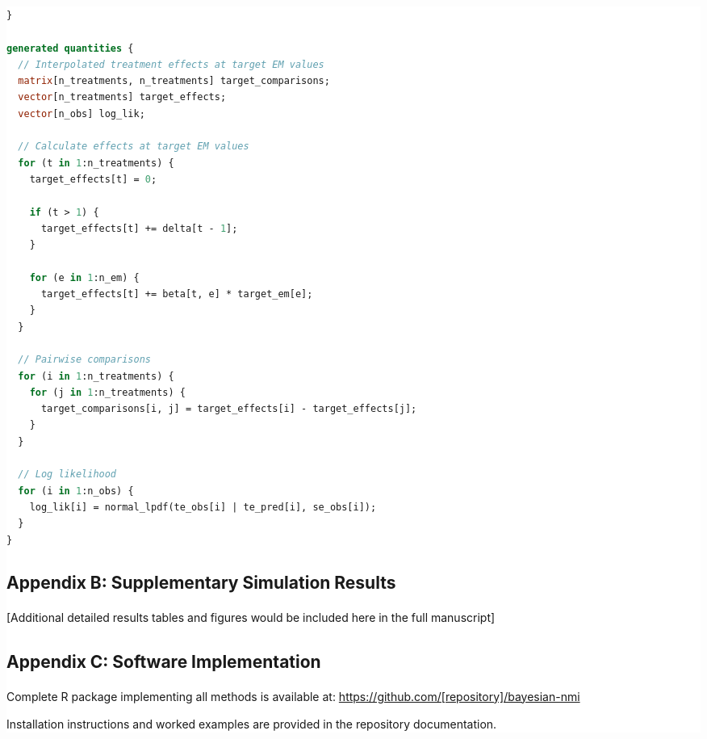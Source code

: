 ```stan
}

generated quantities {
  // Interpolated treatment effects at target EM values
  matrix[n_treatments, n_treatments] target_comparisons;
  vector[n_treatments] target_effects;
  vector[n_obs] log_lik;
  
  // Calculate effects at target EM values
  for (t in 1:n_treatments) {
    target_effects[t] = 0;
    
    if (t > 1) {
      target_effects[t] += delta[t - 1];
    }
    
    for (e in 1:n_em) {
      target_effects[t] += beta[t, e] * target_em[e];
    }
  }
  
  // Pairwise comparisons
  for (i in 1:n_treatments) {
    for (j in 1:n_treatments) {
      target_comparisons[i, j] = target_effects[i] - target_effects[j];
    }
  }
  
  // Log likelihood
  for (i in 1:n_obs) {
    log_lik[i] = normal_lpdf(te_obs[i] | te_pred[i], se_obs[i]);
  }
}
```

## Appendix B: Supplementary Simulation Results

[Additional detailed results tables and figures would be included here in the full manuscript]

## Appendix C: Software Implementation

Complete R package implementing all methods is available at: https://github.com/[repository]/bayesian-nmi

Installation instructions and worked examples are provided in the repository documentation.
